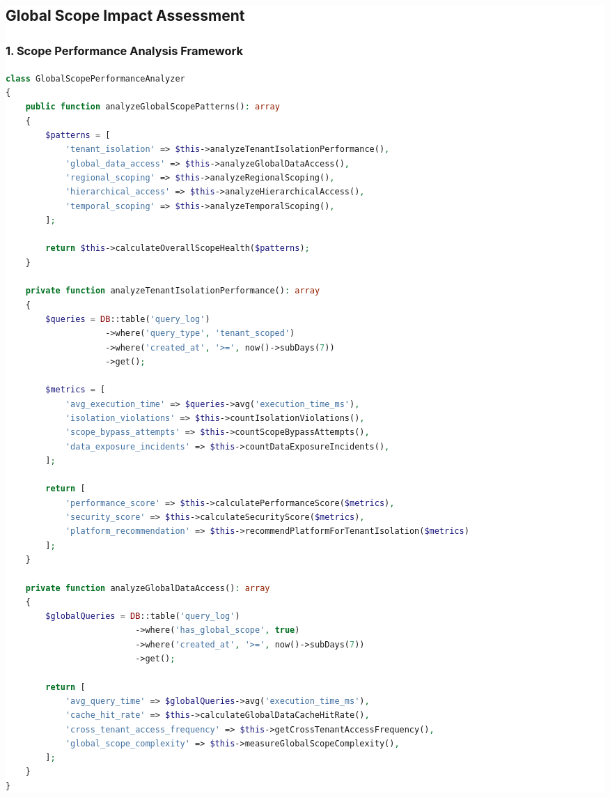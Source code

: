 ## Global Scope Impact Assessment

### 1. Scope Performance Analysis Framework

```php
class GlobalScopePerformanceAnalyzer
{
    public function analyzeGlobalScopePatterns(): array
    {
        $patterns = [
            'tenant_isolation' => $this->analyzeTenantIsolationPerformance(),
            'global_data_access' => $this->analyzeGlobalDataAccess(),
            'regional_scoping' => $this->analyzeRegionalScoping(),
            'hierarchical_access' => $this->analyzeHierarchicalAccess(),
            'temporal_scoping' => $this->analyzeTemporalScoping(),
        ];
        
        return $this->calculateOverallScopeHealth($patterns);
    }

    private function analyzeTenantIsolationPerformance(): array
    {
        $queries = DB::table('query_log')
                    ->where('query_type', 'tenant_scoped')
                    ->where('created_at', '>=', now()->subDays(7))
                    ->get();
        
        $metrics = [
            'avg_execution_time' => $queries->avg('execution_time_ms'),
            'isolation_violations' => $this->countIsolationViolations(),
            'scope_bypass_attempts' => $this->countScopeBypassAttempts(),
            'data_exposure_incidents' => $this->countDataExposureIncidents(),
        ];
        
        return [
            'performance_score' => $this->calculatePerformanceScore($metrics),
            'security_score' => $this->calculateSecurityScore($metrics),
            'platform_recommendation' => $this->recommendPlatformForTenantIsolation($metrics)
        ];
    }

    private function analyzeGlobalDataAccess(): array
    {
        $globalQueries = DB::table('query_log')
                          ->where('has_global_scope', true)
                          ->where('created_at', '>=', now()->subDays(7))
                          ->get();
        
        return [
            'avg_query_time' => $globalQueries->avg('execution_time_ms'),
            'cache_hit_rate' => $this->calculateGlobalDataCacheHitRate(),
            'cross_tenant_access_frequency' => $this->getCrossTenantAccessFrequency(),
            'global_scope_complexity' => $this->measureGlobalScopeComplexity(),
        ];
    }
}
```

